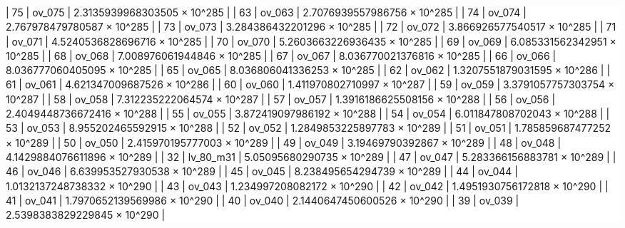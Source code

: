 | 75 | ov_075 | 2.3135939968303505 × 10^285 |
| 63 | ov_063 | 2.7076939557986756 × 10^285 |
| 74 | ov_074 | 2.767978479780587 × 10^285 |
| 73 | ov_073 | 3.284386432201296 × 10^285 |
| 72 | ov_072 | 3.866926577540517 × 10^285 |
| 71 | ov_071 | 4.5240536828696716 × 10^285 |
| 70 | ov_070 | 5.2603663226936435 × 10^285 |
| 69 | ov_069 | 6.085331562342951 × 10^285 |
| 68 | ov_068 | 7.008976061944846 × 10^285 |
| 67 | ov_067 | 8.036770021376816 × 10^285 |
| 66 | ov_066 | 8.036777060405095 × 10^285 |
| 65 | ov_065 | 8.036806041336253 × 10^285 |
| 62 | ov_062 | 1.3207551879031595 × 10^286 |
| 61 | ov_061 | 4.621347009687526 × 10^286 |
| 60 | ov_060 | 1.411970802710997 × 10^287 |
| 59 | ov_059 | 3.3791057757303754 × 10^287 |
| 58 | ov_058 | 7.312235222064574 × 10^287 |
| 57 | ov_057 | 1.3916186625508156 × 10^288 |
| 56 | ov_056 | 2.4049448736672416 × 10^288 |
| 55 | ov_055 | 3.872419097986192 × 10^288 |
| 54 | ov_054 | 6.011847808702043 × 10^288 |
| 53 | ov_053 | 8.955202465592915 × 10^288 |
| 52 | ov_052 | 1.2849853225897783 × 10^289 |
| 51 | ov_051 | 1.785859687477252 × 10^289 |
| 50 | ov_050 | 2.415970195777003 × 10^289 |
| 49 | ov_049 | 3.19469790392867 × 10^289 |
| 48 | ov_048 | 4.1429884076611896 × 10^289 |
| 32 | lv_80_m31 | 5.05095680290735 × 10^289 |
| 47 | ov_047 | 5.283366156883781 × 10^289 |
| 46 | ov_046 | 6.639953527930538 × 10^289 |
| 45 | ov_045 | 8.238495654294739 × 10^289 |
| 44 | ov_044 | 1.0132137248738332 × 10^290 |
| 43 | ov_043 | 1.234997208082172 × 10^290 |
| 42 | ov_042 | 1.4951930756172818 × 10^290 |
| 41 | ov_041 | 1.7970652139569986 × 10^290 |
| 40 | ov_040 | 2.1440647450600526 × 10^290 |
| 39 | ov_039 | 2.5398383829229845 × 10^290 |